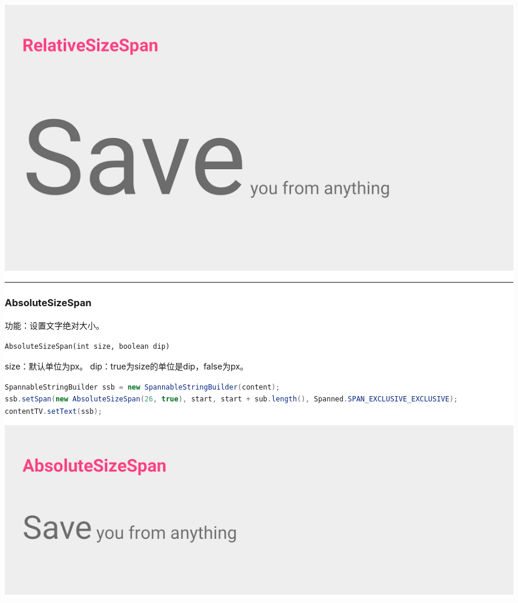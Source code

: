 ![](../pics/RelativeSizeSpan.jpg)

-----------

### <a name="AbsoluteSizeSpan">AbsoluteSizeSpan</a>
功能：设置文字绝对大小。

`AbsoluteSizeSpan(int size, boolean dip)`

size：默认单位为px。
dip：true为size的单位是dip，false为px。
```java
SpannableStringBuilder ssb = new SpannableStringBuilder(content);
ssb.setSpan(new AbsoluteSizeSpan(26, true), start, start + sub.length(), Spanned.SPAN_EXCLUSIVE_EXCLUSIVE);
contentTV.setText(ssb);
```

![](../pics/AbsoluteSizeSpan.jpg)
